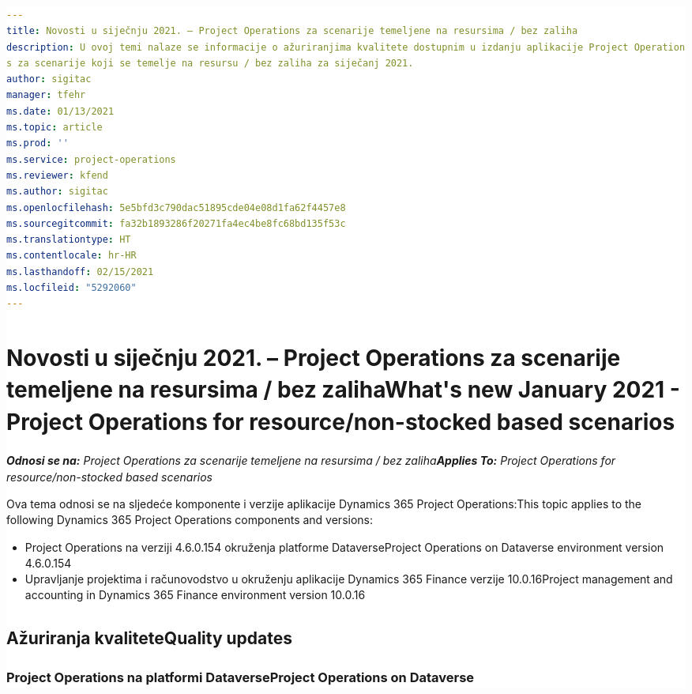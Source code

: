```yaml
---
title: Novosti u siječnju 2021. – Project Operations za scenarije temeljene na resursima / bez zaliha
description: U ovoj temi nalaze se informacije o ažuriranjima kvalitete dostupnim u izdanju aplikacije Project Operations za scenarije koji se temelje na resursu / bez zaliha za siječanj 2021.
author: sigitac
manager: tfehr
ms.date: 01/13/2021
ms.topic: article
ms.prod: ''
ms.service: project-operations
ms.reviewer: kfend
ms.author: sigitac
ms.openlocfilehash: 5e5bfd3c790dac51895cde04e08d1fa62f4457e8
ms.sourcegitcommit: fa32b1893286f20271fa4ec4be8fc68bd135f53c
ms.translationtype: HT
ms.contentlocale: hr-HR
ms.lasthandoff: 02/15/2021
ms.locfileid: "5292060"
---
```

# <a name="whats-new-january-2021---project-operations-for-resourcenon-stocked-based-scenarios"></a><span data-ttu-id="1b7db-103">Novosti u siječnju 2021. – Project Operations za scenarije temeljene na resursima / bez zaliha</span><span class="sxs-lookup"><span data-stu-id="1b7db-103">What's new January 2021 - Project Operations for resource/non-stocked based scenarios</span></span>

<span data-ttu-id="1b7db-104">_**Odnosi se na:** Project Operations za scenarije temeljene na resursima / bez zaliha_</span><span class="sxs-lookup"><span data-stu-id="1b7db-104">_**Applies To:** Project Operations for resource/non-stocked based scenarios_</span></span>


<span data-ttu-id="1b7db-105">Ova tema odnosi se na sljedeće komponente i verzije aplikacije Dynamics 365 Project Operations:</span><span class="sxs-lookup"><span data-stu-id="1b7db-105">This topic applies to the following Dynamics 365 Project Operations components and versions:</span></span>

  - <span data-ttu-id="1b7db-106">Project Operations na verziji 4.6.0.154 okruženja platforme Dataverse</span><span class="sxs-lookup"><span data-stu-id="1b7db-106">Project Operations on Dataverse environment version 4.6.0.154</span></span>
  - <span data-ttu-id="1b7db-107">Upravljanje projektima i računovodstvo u okruženju aplikacije Dynamics 365 Finance verzije 10.0.16</span><span class="sxs-lookup"><span data-stu-id="1b7db-107">Project management and accounting in Dynamics 365 Finance environment version 10.0.16</span></span>

## <a name="quality-updates"></a><span data-ttu-id="1b7db-108">Ažuriranja kvalitete</span><span class="sxs-lookup"><span data-stu-id="1b7db-108">Quality updates</span></span>

### <a name="project-operations-on-dataverse"></a><span data-ttu-id="1b7db-109">Project Operations na platformi Dataverse</span><span class="sxs-lookup"><span data-stu-id="1b7db-109">Project Operations on Dataverse</span></span>
